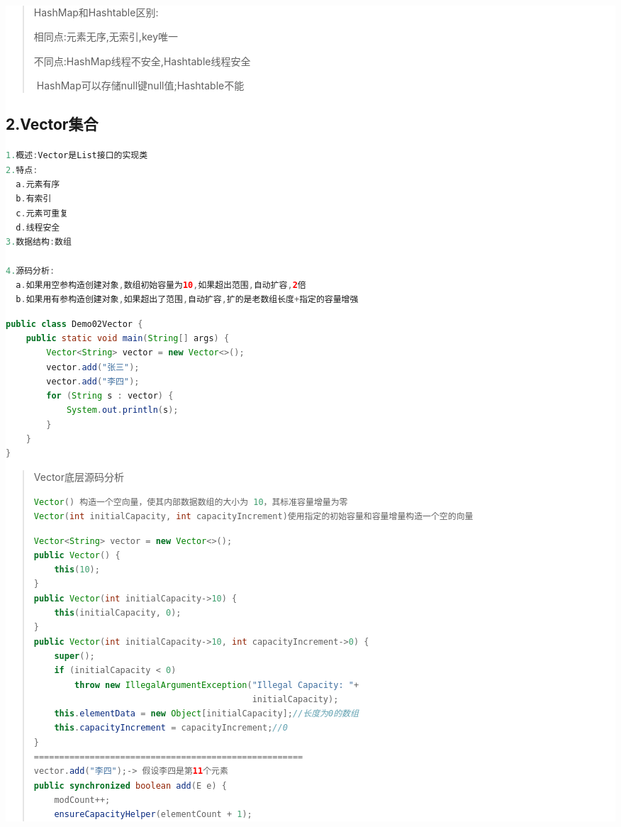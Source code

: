 > HashMap和Hashtable区别:
>
>   相同点:元素无序,无索引,key唯一
>
>   不同点:HashMap线程不安全,Hashtable线程安全
>
> ​               HashMap可以存储null键null值;Hashtable不能

## 2.Vector集合

```java
1.概述:Vector是List接口的实现类
2.特点:
  a.元素有序
  b.有索引
  c.元素可重复
  d.线程安全
3.数据结构:数组
    
4.源码分析:
  a.如果用空参构造创建对象,数组初始容量为10,如果超出范围,自动扩容,2倍
  b.如果用有参构造创建对象,如果超出了范围,自动扩容,扩的是老数组长度+指定的容量增强
```

```java
public class Demo02Vector {
    public static void main(String[] args) {
        Vector<String> vector = new Vector<>();
        vector.add("张三");
        vector.add("李四");
        for (String s : vector) {
            System.out.println(s);
        }
    }
}
```

> Vector底层源码分析
>
> ```java
> Vector() 构造一个空向量，使其内部数据数组的大小为 10，其标准容量增量为零
> Vector(int initialCapacity, int capacityIncrement)使用指定的初始容量和容量增量构造一个空的向量 
> ```
>
> ```java
> Vector<String> vector = new Vector<>();
> public Vector() {
>     this(10);
> }
> public Vector(int initialCapacity->10) {
>     this(initialCapacity, 0);
> }
> public Vector(int initialCapacity->10, int capacityIncrement->0) {
>     super();
>     if (initialCapacity < 0)
>         throw new IllegalArgumentException("Illegal Capacity: "+
>                                            initialCapacity);
>     this.elementData = new Object[initialCapacity];//长度为0的数组
>     this.capacityIncrement = capacityIncrement;//0
> }
> =====================================================
> vector.add("李四");-> 假设李四是第11个元素
> public synchronized boolean add(E e) {
>     modCount++;
>     ensureCapacityHelper(elementCount + 1);